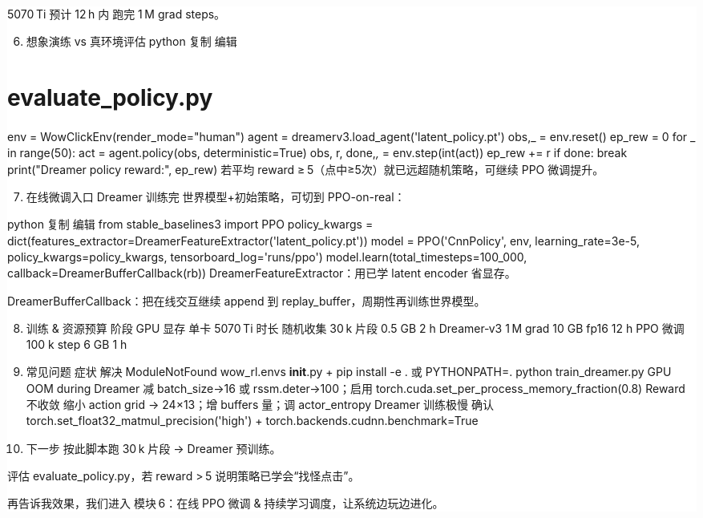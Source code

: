 5070 Ti 预计 12 h 内 跑完 1 M grad steps。

6. 想象演练 vs 真环境评估
python
复制
编辑
# evaluate_policy.py
env = WowClickEnv(render_mode="human")
agent = dreamerv3.load_agent('latent_policy.pt')
obs,_ = env.reset()
ep_rew = 0
for _ in range(50):
    act = agent.policy(obs, deterministic=True)
    obs, r, done,_,_ = env.step(int(act))
    ep_rew += r
    if done: break
print("Dreamer policy reward:", ep_rew)
若平均 reward ≥ 5（点中≥5次）就已远超随机策略，可继续 PPO 微调提升。

7. 在线微调入口
Dreamer 训练完 世界模型+初始策略，可切到 PPO-on-real：

python
复制
编辑
from stable_baselines3 import PPO
policy_kwargs = dict(features_extractor=DreamerFeatureExtractor('latent_policy.pt'))
model = PPO('CnnPolicy', env, learning_rate=3e-5,
            policy_kwargs=policy_kwargs, tensorboard_log='runs/ppo')
model.learn(total_timesteps=100_000, callback=DreamerBufferCallback(rb))
DreamerFeatureExtractor：用已学 latent encoder 省显存。

DreamerBufferCallback：把在线交互继续 append 到 replay_buffer，周期性再训练世界模型。

8. 训练 & 资源预算
阶段	GPU 显存	单卡 5070 Ti 时长
随机收集 30 k 片段	0.5 GB	2 h
Dreamer‑v3 1 M grad	10 GB fp16	12 h
PPO 微调 100 k step	6 GB	1 h

9. 常见问题
症状	解决
ModuleNotFound wow_rl.envs	__init__.py + pip install -e . 或 PYTHONPATH=. python train_dreamer.py
GPU OOM during Dreamer	减 batch_size→16 或 rssm.deter→100；启用 torch.cuda.set_per_process_memory_fraction(0.8)
Reward 不收敛	缩小 action grid → 24×13；增 buffers 量；调 actor_entropy
Dreamer 训练极慢	确认 torch.set_float32_matmul_precision('high') + torch.backends.cudnn.benchmark=True

10. 下一步
按此脚本跑 30 k 片段 → Dreamer 预训练。

评估 evaluate_policy.py，若 reward > 5 说明策略已学会“找怪点击”。

再告诉我效果，我们进入 模块 6：在线 PPO 微调 & 持续学习调度，让系统边玩边进化。
